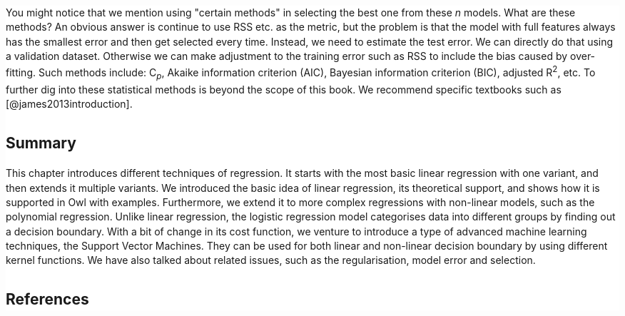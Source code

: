 You might notice that we mention using "certain methods" in selecting the best one from these $n$ models. What are these methods?
An obvious answer is continue to use RSS etc. as the metric, but the problem is that the model with full features always has the smallest error and then get selected every time.
Instead, we need to estimate the test error. We can directly do that using a validation dataset.
Otherwise we can make adjustment to the training error such as RSS to include the bias caused by over-fitting.
Such methods include: $\textrm{C}_p$, Akaike information criterion (AIC), Bayesian information criterion (BIC), adjusted $\textrm{R}^2$, etc.
To further dig into these statistical methods is beyond the scope of this book.
We recommend specific textbooks such as [@james2013introduction].

## Summary

This chapter introduces different techniques of regression.
It starts with the most basic linear regression with one variant, and then extends it multiple variants.
We introduced the basic idea of linear regression, its theoretical support, and shows how it is supported in Owl with examples.
Furthermore, we extend it to more complex regressions with non-linear models, such as the polynomial regression.
Unlike linear regression, the logistic regression model categorises data into different groups by finding out a decision boundary.
With a bit of change in its cost function, we venture to introduce a type of advanced machine learning techniques, the Support Vector Machines.
They can be used for both linear and non-linear decision boundary by using different kernel functions.
We have also talked about related issues, such as the regularisation, model error and selection.

## References
